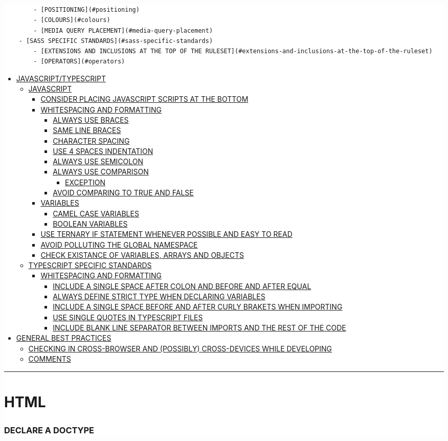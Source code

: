             - [POSITIONING](#positioning)
            - [COLOURS](#colours)
            - [MEDIA QUERY PLACEMENT](#media-query-placement)
        - [SASS SPECIFIC STANDARDS](#sass-specific-standards)
            - [EXTENSIONS AND INCLUSIONS AT THE TOP OF THE RULESET](#extensions-and-inclusions-at-the-top-of-the-ruleset)
            - [OPERATORS](#operators)
- [JAVASCRIPT/TYPESCRIPT](#javascripttypescript)
    - [JAVASCRIPT](#javascript)
        - [CONSIDER PLACING JAVASCRIPT SCRIPTS AT THE BOTTOM](#consider-placing-javascript-scripts-at-the-bottom)
        - [WHITESPACING AND FORMATTING](#whitespacing-and-formatting-2)
            - [ALWAYS USE BRACES](#always-use-braces)
            - [SAME LINE BRACES](#same-line-braces)
            - [CHARACTER SPACING](#character-spacing)
            - [USE 4 SPACES INDENTATION](#use-4-spaces-indentation)
            - [ALWAYS USE SEMICOLON](#always-use-semicolon)
            - [ALWAYS USE COMPARISON](#always-use-comparison)
                - [EXCEPTION](#exception-1)
            - [AVOID COMPARING TO TRUE AND FALSE](#avoid-comparing-to-true-and-false)
        - [VARIABLES](#variables)
            - [CAMEL CASE VARIABLES](#camel-case-variables)
            - [BOOLEAN VARIABLES](#boolean-variables)
        - [USE TERNARY IF STATEMENT WHENEVER POSSIBLE AND EASY TO READ](#use-ternary-if-statement-whenever-possible-and-easy-to-read)
        - [AVOID POLLUTING THE GLOBAL NAMESPACE](#avoid-polluting-the-global-namespace)
        - [CHECK EXISTANCE OF VARIABLES, ARRAYS AND OBJECTS](#check-existance-of-variables-arrays-and-objects)
    - [TYPESCRIPT SPECIFIC STANDARDS](#typescript-specific-standards)
        - [WHITESPACING AND FORMATTING](#whitespacing-and-formatting-3)
            - [INCLUDE A SINGLE SPACE AFTER COLON AND BEFORE AND AFTER EQUAL](#include-a-single-space-after-colon-and-before-and-after-equal)
            - [ALWAYS DEFINE STRICT TYPE WHEN DECLARING VARIABLES](#always-define-strict-type-when-declaring-variables)
            - [INCLUDE A SINGLE SPACE BEFORE AND AFTER CURLY BRAKETS WHEN IMPORTING](#include-a-single-space-before-and-after-curly-brakets-when-importing)
            - [USE SINGLE QUOTES IN TYPESCRIPT FILES](#use-single-quotes-in-typescript-files)
            - [INCLUDE BLANK LINE SEPARATOR BETWEEN IMPORTS AND THE REST OF THE CODE](#include-blank-line-separator-between-imports-and-the-rest-of-the-code)
- [GENERAL BEST PRACTICES](#general-best-practices)
    - [CHECKING IN CROSS-BROWSER AND (POSSIBLY) CROSS-DEVICES WHILE DEVELOPING](#checking-in-cross-browser-and-possibly-cross-devices-while-developing)
    - [COMMENTS](#comments)

---

# HTML

### DECLARE A DOCTYPE
